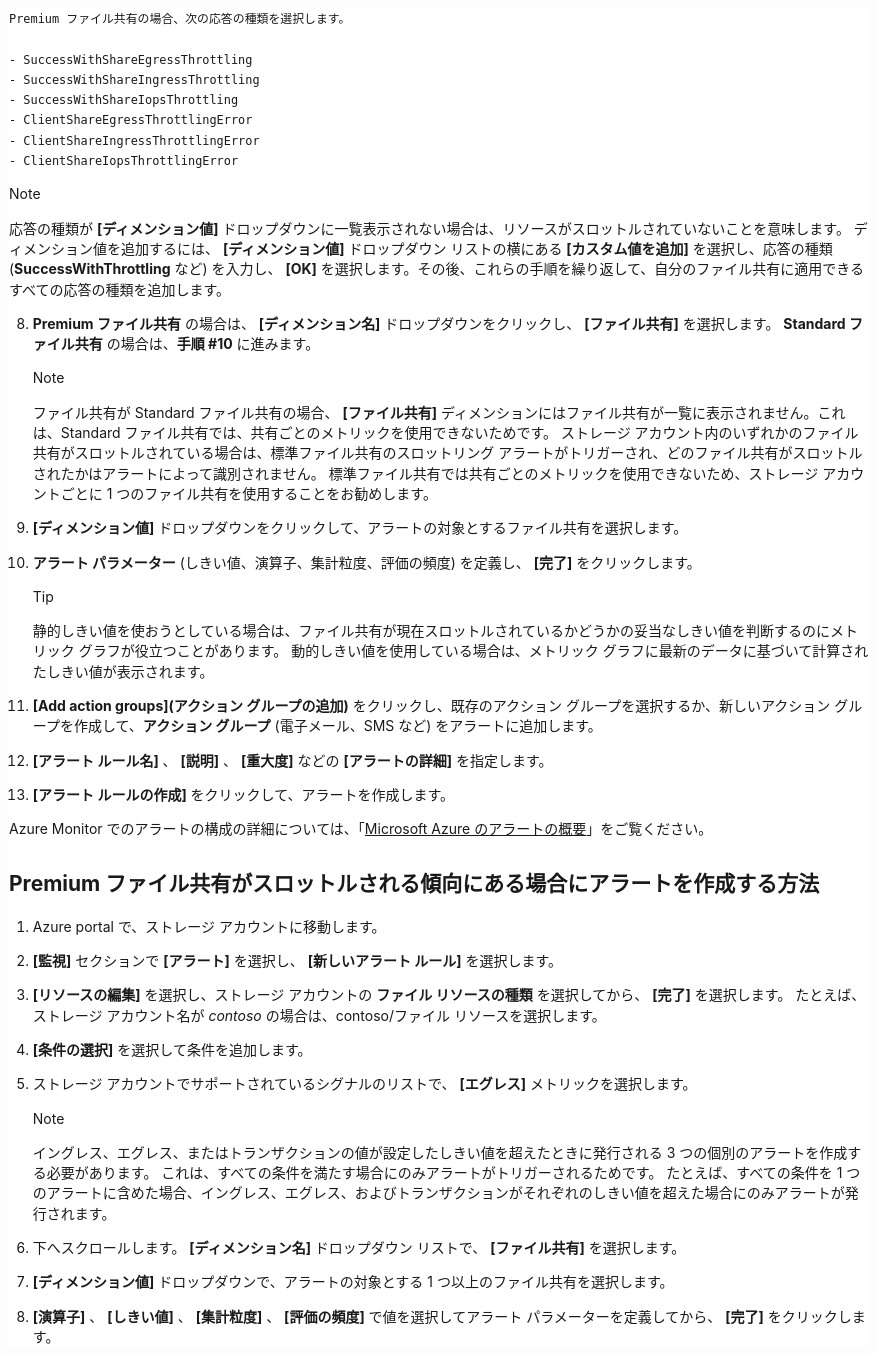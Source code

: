     Premium ファイル共有の場合、次の応答の種類を選択します。

    - SuccessWithShareEgressThrottling
    - SuccessWithShareIngressThrottling
    - SuccessWithShareIopsThrottling
    - ClientShareEgressThrottlingError
    - ClientShareIngressThrottlingError
    - ClientShareIopsThrottlingError

   > [!NOTE]
   > 応答の種類が **[ディメンション値]** ドロップダウンに一覧表示されない場合は、リソースがスロットルされていないことを意味します。 ディメンション値を追加するには、 **[ディメンション値]** ドロップダウン リストの横にある **[カスタム値を追加]** を選択し、応答の種類 (**SuccessWithThrottling** など) を入力し、 **[OK]** を選択します。その後、これらの手順を繰り返して、自分のファイル共有に適用できるすべての応答の種類を追加します。

8. **Premium ファイル共有** の場合は、 **[ディメンション名]** ドロップダウンをクリックし、 **[ファイル共有]** を選択します。 **Standard ファイル共有** の場合は、**手順 #10** に進みます。

   > [!NOTE]
   > ファイル共有が Standard ファイル共有の場合、 **[ファイル共有]** ディメンションにはファイル共有が一覧に表示されません。これは、Standard ファイル共有では、共有ごとのメトリックを使用できないためです。 ストレージ アカウント内のいずれかのファイル共有がスロットルされている場合は、標準ファイル共有のスロットリング アラートがトリガーされ、どのファイル共有がスロットルされたかはアラートによって識別されません。 標準ファイル共有では共有ごとのメトリックを使用できないため、ストレージ アカウントごとに 1 つのファイル共有を使用することをお勧めします。

9. **[ディメンション値]** ドロップダウンをクリックして、アラートの対象とするファイル共有を選択します。
10. **アラート パラメーター** (しきい値、演算子、集計粒度、評価の頻度) を定義し、 **[完了]** をクリックします。

    > [!TIP]
    > 静的しきい値を使おうとしている場合は、ファイル共有が現在スロットルされているかどうかの妥当なしきい値を判断するのにメトリック グラフが役立つことがあります。 動的しきい値を使用している場合は、メトリック グラフに最新のデータに基づいて計算されたしきい値が表示されます。

11. **[Add action groups]\(アクション グループの追加\)** をクリックし、既存のアクション グループを選択するか、新しいアクション グループを作成して、**アクション グループ** (電子メール、SMS など) をアラートに追加します。
12. **[アラート ルール名]** 、 **[説明]** 、 **[重大度]** などの **[アラートの詳細]** を指定します。
13. **[アラート ルールの作成]** をクリックして、アラートを作成します。

Azure Monitor でのアラートの構成の詳細については、「[Microsoft Azure のアラートの概要]( https://docs.microsoft.com/azure/azure-monitor/platform/alerts-overview)」をご覧ください。

## <a name="how-to-create-alerts-if-a-premium-file-share-is-trending-toward-being-throttled"></a>Premium ファイル共有がスロットルされる傾向にある場合にアラートを作成する方法

1. Azure portal で、ストレージ アカウントに移動します。
2. **[監視]** セクションで **[アラート]** を選択し、 **[新しいアラート ルール]** を選択します。
3. **[リソースの編集]** を選択し、ストレージ アカウントの **ファイル リソースの種類** を選択してから、 **[完了]** を選択します。 たとえば、ストレージ アカウント名が *contoso* の場合は、contoso/ファイル リソースを選択します。
4. **[条件の選択]** を選択して条件を追加します。
5. ストレージ アカウントでサポートされているシグナルのリストで、 **[エグレス]** メトリックを選択します。

   > [!NOTE]
   > イングレス、エグレス、またはトランザクションの値が設定したしきい値を超えたときに発行される 3 つの個別のアラートを作成する必要があります。 これは、すべての条件を満たす場合にのみアラートがトリガーされるためです。 たとえば、すべての条件を 1 つのアラートに含めた場合、イングレス、エグレス、およびトランザクションがそれぞれのしきい値を超えた場合にのみアラートが発行されます。

6. 下へスクロールします。 **[ディメンション名]** ドロップダウン リストで、 **[ファイル共有]** を選択します。
7. **[ディメンション値]** ドロップダウンで、アラートの対象とする 1 つ以上のファイル共有を選択します。
8. **[演算子]** 、 **[しきい値]** 、 **[集計粒度]** 、 **[評価の頻度]** で値を選択してアラート パラメーターを定義してから、 **[完了]** をクリックします。
